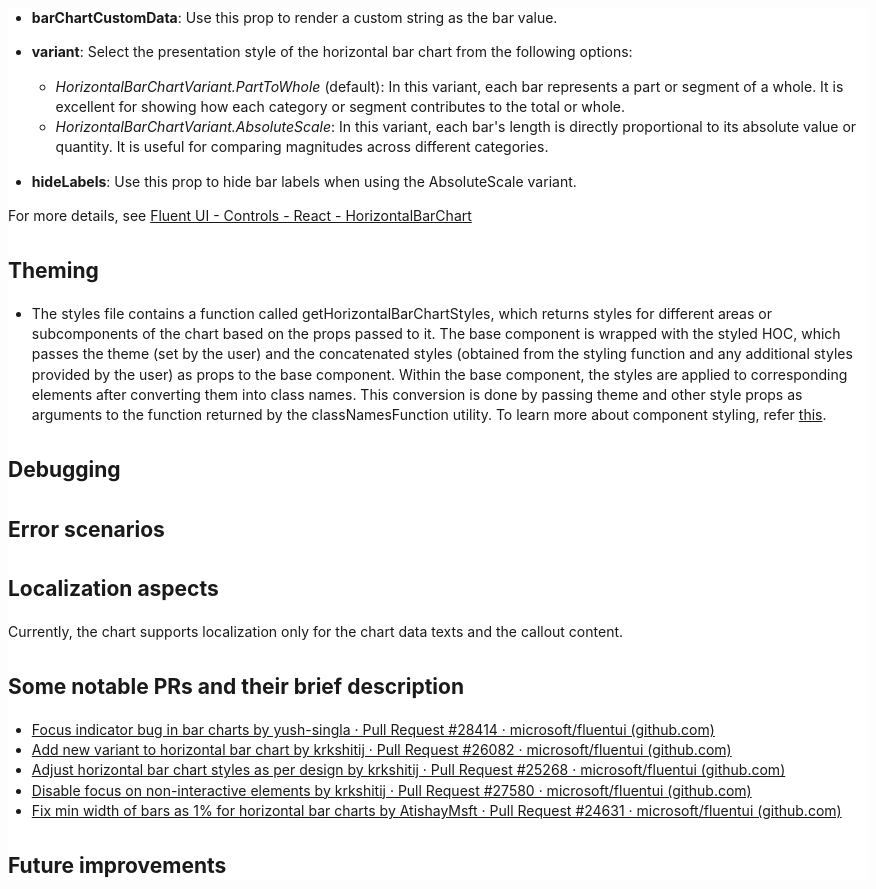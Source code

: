 - **barChartCustomData**: Use this prop to render a custom string as the bar value.

- **variant**: Select the presentation style of the horizontal bar chart from the following options:
  - *HorizontalBarChartVariant.PartToWhole* (default): In this variant, each bar represents a part or segment of a whole. It is excellent for showing how each category or segment contributes to the total or whole.
  - *HorizontalBarChartVariant.AbsoluteScale*: In this variant, each bar's length is directly proportional to its absolute value or quantity. It is useful for comparing magnitudes across different categories.

- **hideLabels**: Use this prop to hide bar labels when using the AbsoluteScale variant.

For more details, see [Fluent UI - Controls - React - HorizontalBarChart](https://developer.microsoft.com/en-us/fluentui#/controls/web/horizontalbarchart)

## Theming

- The styles file contains a function called getHorizontalBarChartStyles, which returns styles for different areas or subcomponents of the chart based on the props passed to it. The base component is wrapped with the styled HOC, which passes the theme (set by the user) and the concatenated styles (obtained from the styling function and any additional styles provided by the user) as props to the base component. Within the base component, the styles are applied to corresponding elements after converting them into class names. This conversion is done by passing theme and other style props as arguments to the function returned by the classNamesFunction utility. To learn more about component styling, refer [this](https://github.com/microsoft/fluentui/wiki/Component-Styling).

## Debugging

## Error scenarios

## Localization aspects

Currently, the chart supports localization only for the chart data texts and the callout content.

## Some notable PRs and their brief description

- [Focus indicator bug in bar charts by yush-singla · Pull Request #28414 · microsoft/fluentui (github.com)](https://github.com/microsoft/fluentui/pull/28414)
- [Add new variant to horizontal bar chart by krkshitij · Pull Request #26082 · microsoft/fluentui (github.com)](https://github.com/microsoft/fluentui/pull/26082)
- [Adjust horizontal bar chart styles as per design by krkshitij · Pull Request #25268 · microsoft/fluentui (github.com)](https://github.com/microsoft/fluentui/pull/25268)
- [Disable focus on non-interactive elements by krkshitij · Pull Request #27580 · microsoft/fluentui (github.com)](https://github.com/microsoft/fluentui/pull/27580)
- [Fix min width of bars as 1% for horizontal bar charts by AtishayMsft · Pull Request #24631 · microsoft/fluentui (github.com)](https://github.com/microsoft/fluentui/pull/24631)

## Future improvements
